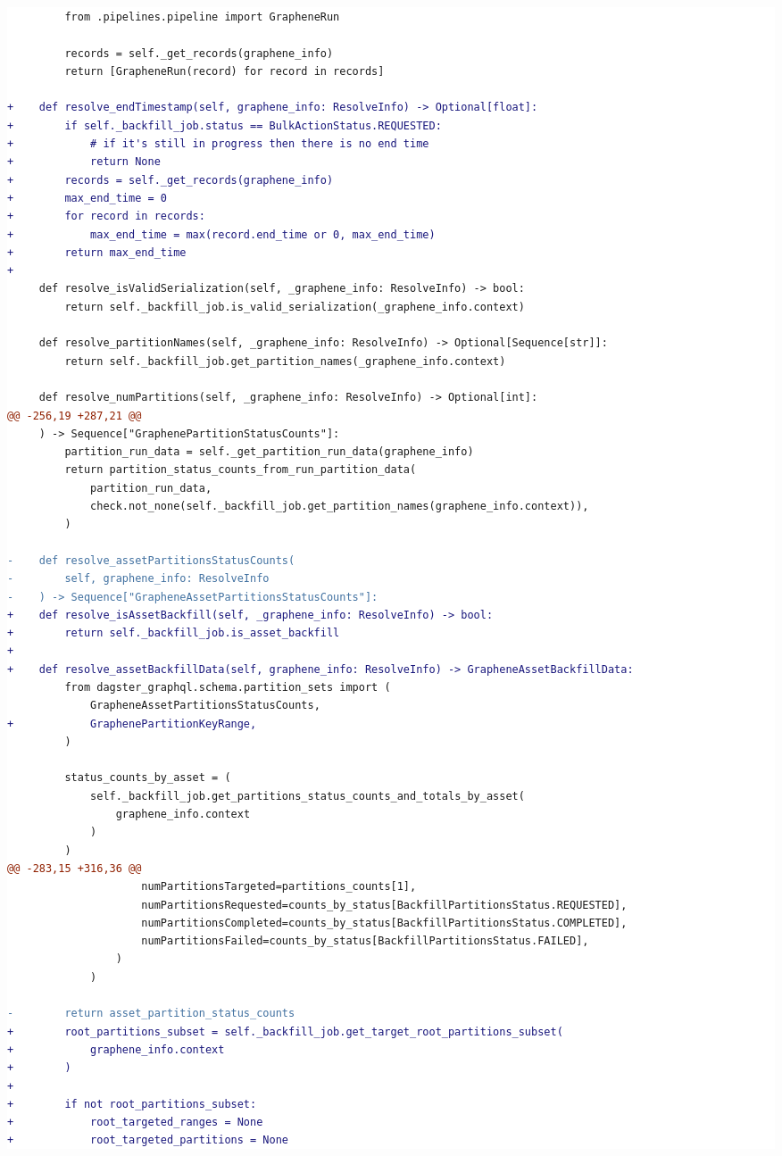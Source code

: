 ```diff
         from .pipelines.pipeline import GrapheneRun
 
         records = self._get_records(graphene_info)
         return [GrapheneRun(record) for record in records]
 
+    def resolve_endTimestamp(self, graphene_info: ResolveInfo) -> Optional[float]:
+        if self._backfill_job.status == BulkActionStatus.REQUESTED:
+            # if it's still in progress then there is no end time
+            return None
+        records = self._get_records(graphene_info)
+        max_end_time = 0
+        for record in records:
+            max_end_time = max(record.end_time or 0, max_end_time)
+        return max_end_time
+
     def resolve_isValidSerialization(self, _graphene_info: ResolveInfo) -> bool:
         return self._backfill_job.is_valid_serialization(_graphene_info.context)
 
     def resolve_partitionNames(self, _graphene_info: ResolveInfo) -> Optional[Sequence[str]]:
         return self._backfill_job.get_partition_names(_graphene_info.context)
 
     def resolve_numPartitions(self, _graphene_info: ResolveInfo) -> Optional[int]:
@@ -256,19 +287,21 @@
     ) -> Sequence["GraphenePartitionStatusCounts"]:
         partition_run_data = self._get_partition_run_data(graphene_info)
         return partition_status_counts_from_run_partition_data(
             partition_run_data,
             check.not_none(self._backfill_job.get_partition_names(graphene_info.context)),
         )
 
-    def resolve_assetPartitionsStatusCounts(
-        self, graphene_info: ResolveInfo
-    ) -> Sequence["GrapheneAssetPartitionsStatusCounts"]:
+    def resolve_isAssetBackfill(self, _graphene_info: ResolveInfo) -> bool:
+        return self._backfill_job.is_asset_backfill
+
+    def resolve_assetBackfillData(self, graphene_info: ResolveInfo) -> GrapheneAssetBackfillData:
         from dagster_graphql.schema.partition_sets import (
             GrapheneAssetPartitionsStatusCounts,
+            GraphenePartitionKeyRange,
         )
 
         status_counts_by_asset = (
             self._backfill_job.get_partitions_status_counts_and_totals_by_asset(
                 graphene_info.context
             )
         )
@@ -283,15 +316,36 @@
                     numPartitionsTargeted=partitions_counts[1],
                     numPartitionsRequested=counts_by_status[BackfillPartitionsStatus.REQUESTED],
                     numPartitionsCompleted=counts_by_status[BackfillPartitionsStatus.COMPLETED],
                     numPartitionsFailed=counts_by_status[BackfillPartitionsStatus.FAILED],
                 )
             )
 
-        return asset_partition_status_counts
+        root_partitions_subset = self._backfill_job.get_target_root_partitions_subset(
+            graphene_info.context
+        )
+
+        if not root_partitions_subset:
+            root_targeted_ranges = None
+            root_targeted_partitions = None
```